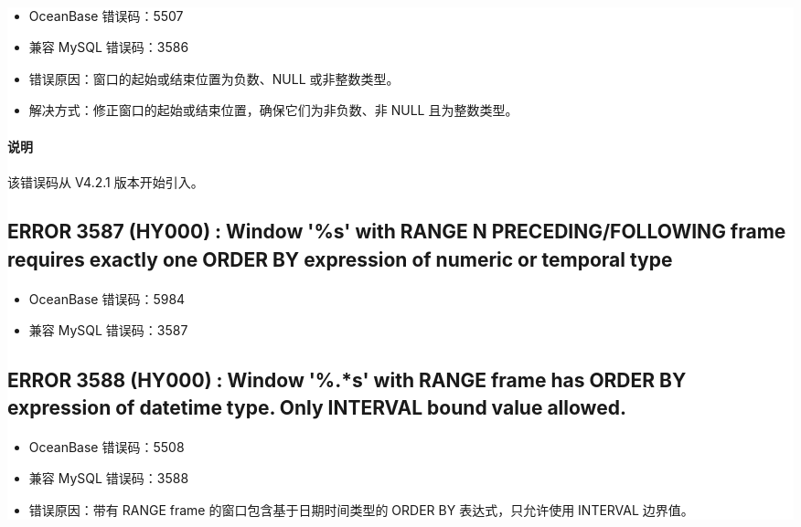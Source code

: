 * OceanBase 错误码：5507

* 兼容 MySQL 错误码：3586

* 错误原因：窗口的起始或结束位置为负数、NULL 或非整数类型。

* 解决方式：修正窗口的起始或结束位置，确保它们为非负数、非 NULL 且为整数类型。

<main id="notice" type='explain'>
  <h4>说明</h4>
  <p>该错误码从 V4.2.1 版本开始引入。</p>
</main>

## ERROR 3587 (HY000) : Window '%s' with RANGE N PRECEDING/FOLLOWING frame requires exactly one ORDER BY expression of numeric or temporal type

* OceanBase 错误码：5984

* 兼容 MySQL 错误码：3587

## ERROR 3588 (HY000) : Window '%.*s' with RANGE frame has ORDER BY expression of datetime type. Only INTERVAL bound value allowed.

* OceanBase 错误码：5508

* 兼容 MySQL 错误码：3588

* 错误原因：带有 RANGE frame 的窗口包含基于日期时间类型的 ORDER BY 表达式，只允许使用 INTERVAL 边界值。

